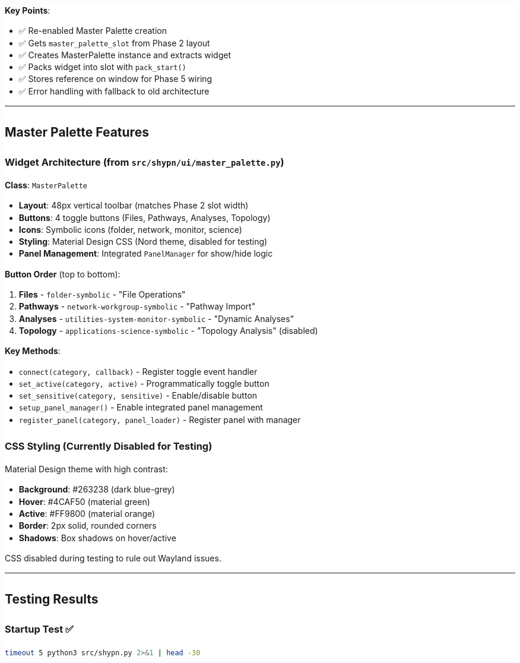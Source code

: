 **Key Points**:
- ✅ Re-enabled Master Palette creation
- ✅ Gets `master_palette_slot` from Phase 2 layout
- ✅ Creates MasterPalette instance and extracts widget
- ✅ Packs widget into slot with `pack_start()`
- ✅ Stores reference on window for Phase 5 wiring
- ✅ Error handling with fallback to old architecture

---

## Master Palette Features

### Widget Architecture (from `src/shypn/ui/master_palette.py`)

**Class**: `MasterPalette`
- **Layout**: 48px vertical toolbar (matches Phase 2 slot width)
- **Buttons**: 4 toggle buttons (Files, Pathways, Analyses, Topology)
- **Icons**: Symbolic icons (folder, network, monitor, science)
- **Styling**: Material Design CSS (Nord theme, disabled for testing)
- **Panel Management**: Integrated `PanelManager` for show/hide logic

**Button Order** (top to bottom):
1. **Files** - `folder-symbolic` - "File Operations"
2. **Pathways** - `network-workgroup-symbolic` - "Pathway Import"
3. **Analyses** - `utilities-system-monitor-symbolic` - "Dynamic Analyses"
4. **Topology** - `applications-science-symbolic` - "Topology Analysis" (disabled)

**Key Methods**:
- `connect(category, callback)` - Register toggle event handler
- `set_active(category, active)` - Programmatically toggle button
- `set_sensitive(category, sensitive)` - Enable/disable button
- `setup_panel_manager()` - Enable integrated panel management
- `register_panel(category, panel_loader)` - Register panel with manager

### CSS Styling (Currently Disabled for Testing)

Material Design theme with high contrast:
- **Background**: #263238 (dark blue-grey)
- **Hover**: #4CAF50 (material green)
- **Active**: #FF9800 (material orange)
- **Border**: 2px solid, rounded corners
- **Shadows**: Box shadows on hover/active

CSS disabled during testing to rule out Wayland issues.

---

## Testing Results

### Startup Test ✅
```bash
timeout 5 python3 src/shypn.py 2>&1 | head -30
```
